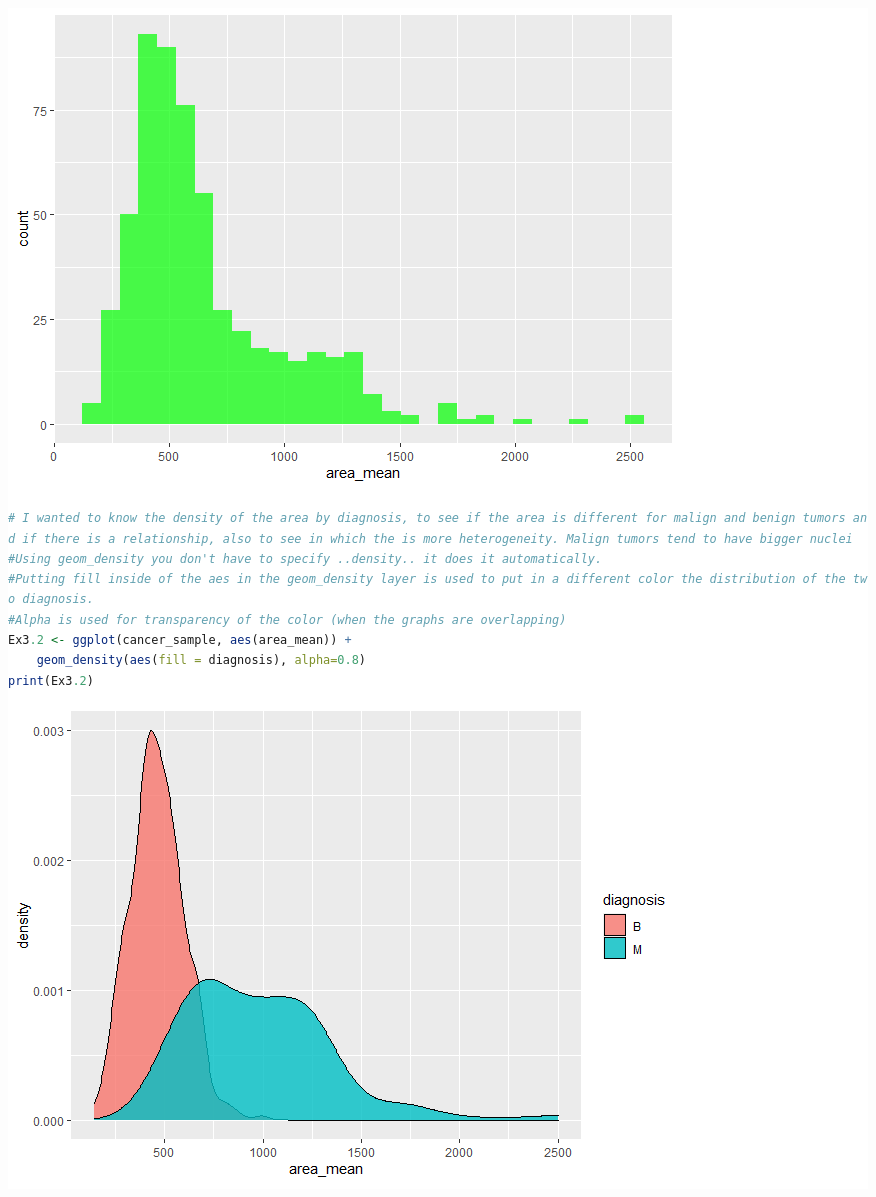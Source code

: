 ![](Milestone-1-Luque_files/figure-gfm/unnamed-chunk-5-1.png)

``` r
# I wanted to know the density of the area by diagnosis, to see if the area is different for malign and benign tumors and if there is a relationship, also to see in which the is more heterogeneity. Malign tumors tend to have bigger nuclei 
#Using geom_density you don't have to specify ..density.. it does it automatically.
#Putting fill inside of the aes in the geom_density layer is used to put in a different color the distribution of the two diagnosis.
#Alpha is used for transparency of the color (when the graphs are overlapping)
Ex3.2 <- ggplot(cancer_sample, aes(area_mean)) + 
    geom_density(aes(fill = diagnosis), alpha=0.8)
print(Ex3.2)
```

![](Milestone-1-Luque_files/figure-gfm/unnamed-chunk-5-2.png)